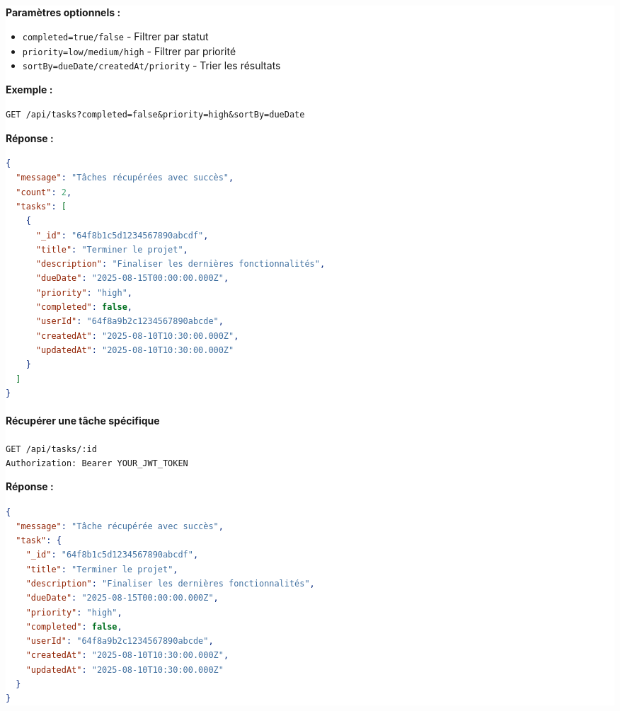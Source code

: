 **Paramètres optionnels :**
- `completed=true/false` - Filtrer par statut
- `priority=low/medium/high` - Filtrer par priorité
- `sortBy=dueDate/createdAt/priority` - Trier les résultats

**Exemple :**
```http
GET /api/tasks?completed=false&priority=high&sortBy=dueDate
```

**Réponse :**
```json
{
  "message": "Tâches récupérées avec succès",
  "count": 2,
  "tasks": [
    {
      "_id": "64f8b1c5d1234567890abcdf",
      "title": "Terminer le projet",
      "description": "Finaliser les dernières fonctionnalités",
      "dueDate": "2025-08-15T00:00:00.000Z",
      "priority": "high",
      "completed": false,
      "userId": "64f8a9b2c1234567890abcde",
      "createdAt": "2025-08-10T10:30:00.000Z",
      "updatedAt": "2025-08-10T10:30:00.000Z"
    }
  ]
}
```

#### Récupérer une tâche spécifique
```http
GET /api/tasks/:id
Authorization: Bearer YOUR_JWT_TOKEN
```

**Réponse :**
```json
{
  "message": "Tâche récupérée avec succès",
  "task": {
    "_id": "64f8b1c5d1234567890abcdf",
    "title": "Terminer le projet",
    "description": "Finaliser les dernières fonctionnalités",
    "dueDate": "2025-08-15T00:00:00.000Z",
    "priority": "high",
    "completed": false,
    "userId": "64f8a9b2c1234567890abcde",
    "createdAt": "2025-08-10T10:30:00.000Z",
    "updatedAt": "2025-08-10T10:30:00.000Z"
  }
}
```

